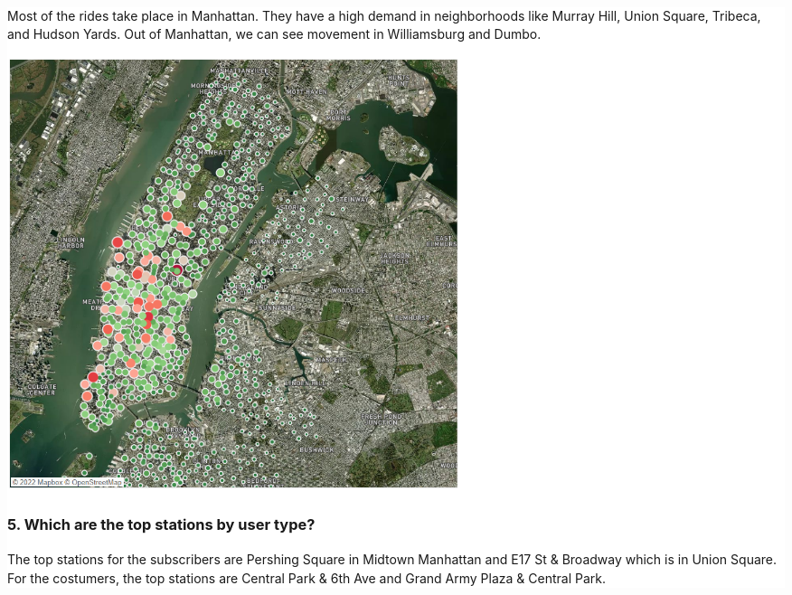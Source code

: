 Most of the rides take place in Manhattan. They have a high demand in neighborhoods like Murray Hill, Union Square, Tribeca, and Hudson Yards.
Out of Manhattan, we can see movement in Williamsburg and Dumbo.

<img src="https://github.com/annarochav/Citibike_Analysis/blob/main/images/9_plot.png" width="500" height="" />

### 5. Which are the top stations by user type?

The top stations for the subscribers are Pershing Square in Midtown Manhattan and E17 St & Broadway which is in Union Square. For the costumers, the top stations are Central Park & 6th Ave and Grand Army Plaza & Central Park.
